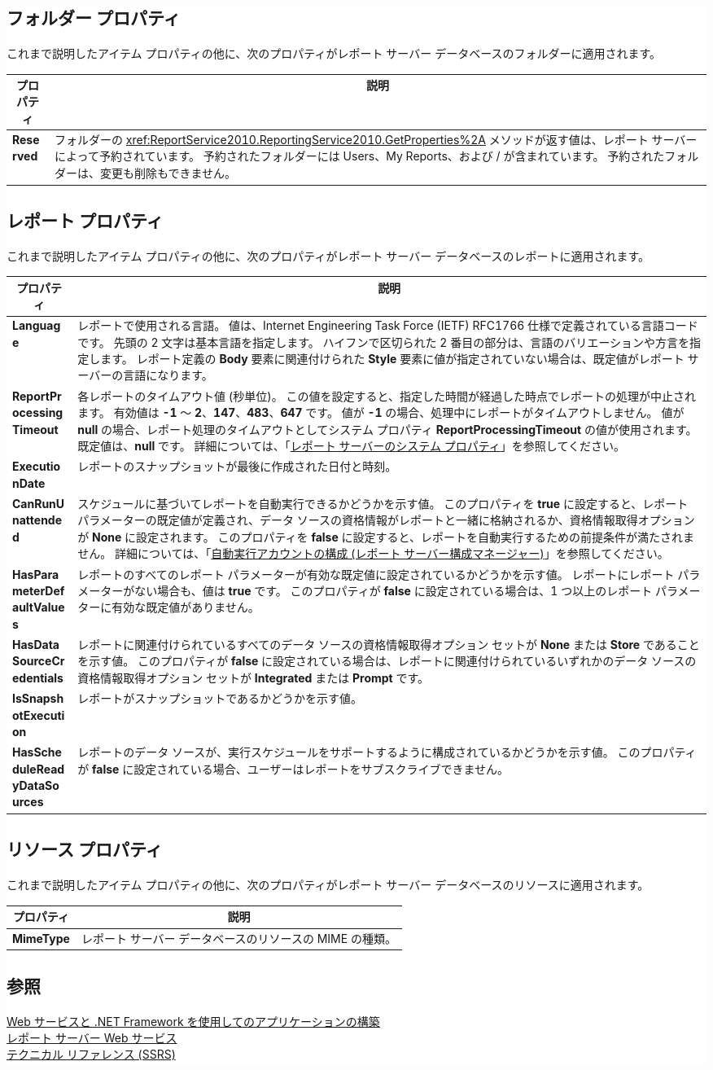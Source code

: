 ## <a name="folder-properties"></a>フォルダー プロパティ  
 これまで説明したアイテム プロパティの他に、次のプロパティがレポート サーバー データベースのフォルダーに適用されます。  
  
|プロパティ|説明|  
|--------------|-----------------|  
|**Reserved**|フォルダーの <xref:ReportService2010.ReportingService2010.GetProperties%2A> メソッドが返す値は、レポート サーバーによって予約されています。 予約されたフォルダーには Users、My Reports、および / が含まれています。 予約されたフォルダーは、変更も削除もできません。|  
  
## <a name="report-properties"></a>レポート プロパティ  
 これまで説明したアイテム プロパティの他に、次のプロパティがレポート サーバー データベースのレポートに適用されます。  
  
|プロパティ|説明|  
|--------------|-----------------|  
|**Language**|レポートで使用される言語。 値は、Internet Engineering Task Force (IETF) RFC1766 仕様で定義されている言語コードです。 先頭の 2 文字は基本言語を指定します。 ハイフンで区切られた 2 番目の部分は、言語のバリエーションや方言を指定します。 レポート定義の **Body** 要素に関連付けられた **Style** 要素に値が指定されていない場合は、既定値がレポート サーバーの言語になります。|  
|**ReportProcessingTimeout**|各レポートのタイムアウト値 (秒単位)。 この値を設定すると、指定した時間が経過した時点でレポートの処理が中止されます。 有効値は **-1** ～ **2**、**147**、**483**、**647** です。 値が **-1** の場合、処理中にレポートがタイムアウトしません。 値が **null** の場合、レポート処理のタイムアウトとしてシステム プロパティ **ReportProcessingTimeout** の値が使用されます。既定値は、**null** です。 詳細については、「[レポート サーバーのシステム プロパティ](../../../reporting-services/report-server-web-service/net-framework/reporting-services-properties-report-server-system-properties.md)」を参照してください。|  
|**ExecutionDate**|レポートのスナップショットが最後に作成された日付と時刻。|  
|**CanRunUnattended**|スケジュールに基づいてレポートを自動実行できるかどうかを示す値。 このプロパティを **true** に設定すると、レポート パラメーターの既定値が定義され、データ ソースの資格情報がレポートと一緒に格納されるか、資格情報取得オプションが **None** に設定されます。 このプロパティを **false** に設定すると、レポートを自動実行するための前提条件が満たされません。 詳細については、「[自動実行アカウントの構成 (レポート サーバー構成マネージャー)](../../../reporting-services/install-windows/configure-the-unattended-execution-account-ssrs-configuration-manager.md)」を参照してください。|  
|**HasParameterDefaultValues**|レポートのすべてのレポート パラメーターが有効な既定値に設定されているかどうかを示す値。 レポートにレポート パラメーターがない場合も、値は **true** です。 このプロパティが **false** に設定されている場合は、1 つ以上のレポート パラメーターに有効な既定値がありません。|  
|**HasDataSourceCredentials**|レポートに関連付けられているすべてのデータ ソースの資格情報取得オプション セットが **None** または **Store** であることを示す値。 このプロパティが **false** に設定されている場合は、レポートに関連付けられているいずれかのデータ ソースの資格情報取得オプション セットが **Integrated** または **Prompt** です。|  
|**IsSnapshotExecution**|レポートがスナップショットであるかどうかを示す値。|  
|**HasScheduleReadyDataSources**|レポートのデータ ソースが、実行スケジュールをサポートするように構成されているかどうかを示す値。 このプロパティが **false** に設定されている場合、ユーザーはレポートをサブスクライブできません。|  
  
## <a name="resource-properties"></a>リソース プロパティ  
 これまで説明したアイテム プロパティの他に、次のプロパティがレポート サーバー データベースのリソースに適用されます。  
  
|プロパティ|説明|  
|--------------|-----------------|  
|**MimeType**|レポート サーバー データベースのリソースの MIME の種類。|  
  
## <a name="see-also"></a>参照  
 [Web サービスと .NET Framework を使用してのアプリケーションの構築](../../../reporting-services/report-server-web-service/net-framework/building-applications-using-the-web-service-and-the-net-framework.md)   
 [レポート サーバー Web サービス](../../../reporting-services/report-server-web-service/report-server-web-service.md)   
 [テクニカル リファレンス (SSRS)](../../../reporting-services/technical-reference-ssrs.md)  
  
  
